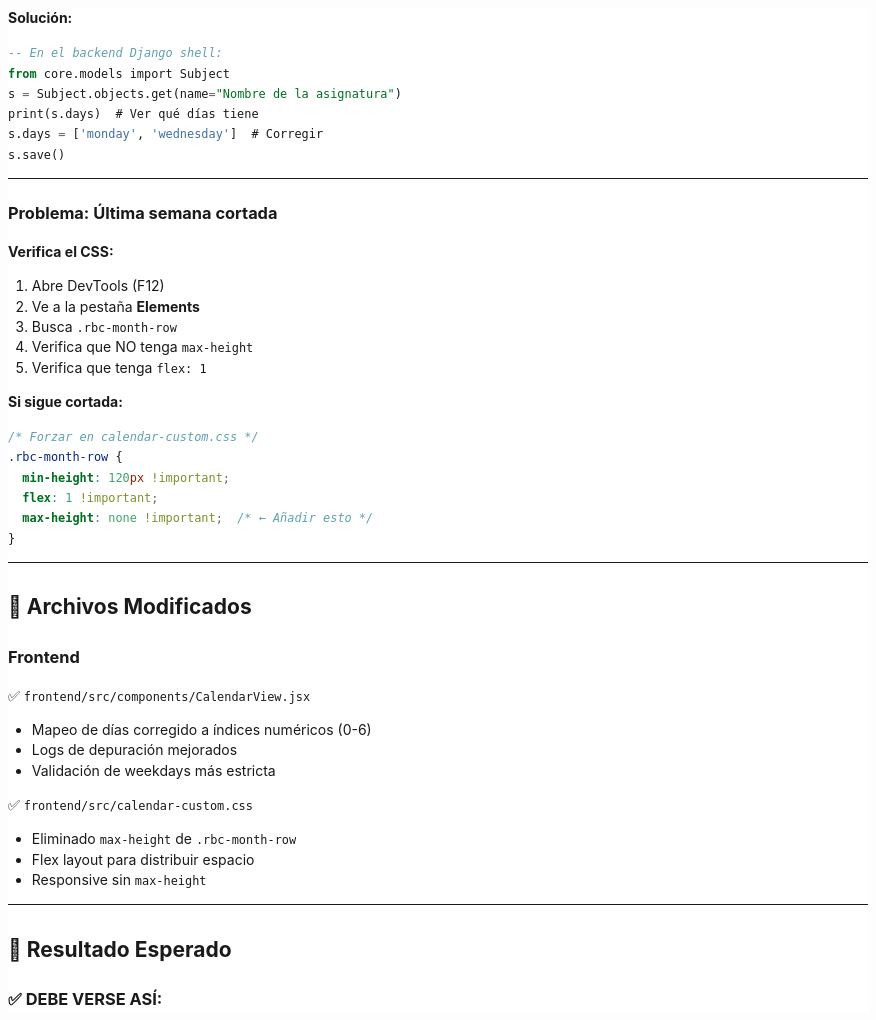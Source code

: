 **Solución:**
```sql
-- En el backend Django shell:
from core.models import Subject
s = Subject.objects.get(name="Nombre de la asignatura")
print(s.days)  # Ver qué días tiene
s.days = ['monday', 'wednesday']  # Corregir
s.save()
```

---

### **Problema: Última semana cortada**

**Verifica el CSS:**
1. Abre DevTools (F12)
2. Ve a la pestaña **Elements**
3. Busca `.rbc-month-row`
4. Verifica que NO tenga `max-height`
5. Verifica que tenga `flex: 1`

**Si sigue cortada:**
```css
/* Forzar en calendar-custom.css */
.rbc-month-row {
  min-height: 120px !important;
  flex: 1 !important;
  max-height: none !important;  /* ← Añadir esto */
}
```

---

## 📝 Archivos Modificados

### **Frontend**
✅ `frontend/src/components/CalendarView.jsx`
- Mapeo de días corregido a índices numéricos (0-6)
- Logs de depuración mejorados
- Validación de weekdays más estricta

✅ `frontend/src/calendar-custom.css`
- Eliminado `max-height` de `.rbc-month-row`
- Flex layout para distribuir espacio
- Responsive sin `max-height`

---

## 🎉 Resultado Esperado

### ✅ **DEBE VERSE ASÍ:**
